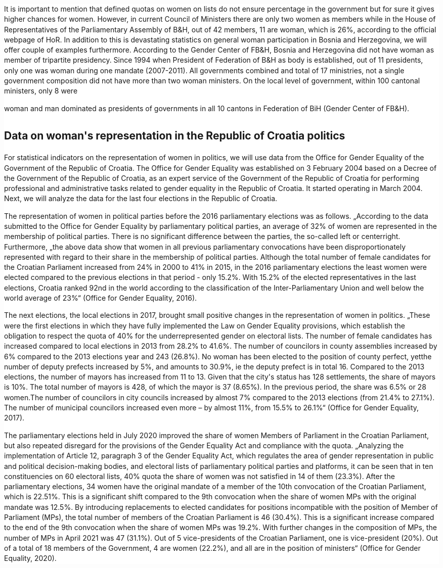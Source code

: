 <p><span class="font3">It is important to mention that defined quotas on women on lists do not ensure percentage in the government but for sure it gives higher chances for women. However, in current Council of Ministers there are only two women as members while in the House of Representatives of the Parliamentary Assembly of B&amp;H, out of 42 members, 11 are woman, which is 26%, according to the official webpage of HoR. In addition to this is devastating statistics on general woman participation in Bosnia and Herzegovina, we will offer couple of examples furthermore. According to the Gender Center of FB&amp;H, Bosnia and Herzegovina did not have woman as member of tripartite presidency. Since 1994 when President of Federation of B&amp;H as body is established, out of 11 presidents, only one was woman during one mandate (2007-2011). All governments combined and total of 17 ministries, not a single government composition did not have more than two woman ministers. On the local level of government, within 100 cantonal ministers, only 8 were</span></p>
<p><span class="font3">woman and man dominated as presidents of governments in all 10 cantons in Federation of BiH (Gender Center of FB&amp;H).</span></p>
<h2><a name="bookmark9"></a><span class="font3" style="font-weight:bold;"><a name="bookmark10"></a>Data on woman's representation in the Republic of Croatia politics</span></h2>
<p><span class="font3">For statistical indicators on the representation of women in politics, we will use data from the Office for Gender Equality of the Government of the Republic of Croatia. The Office for Gender Equality was established on 3 February 2004 based on a Decree of the Government of the Republic of Croatia, as an expert service of the Government of the Republic of Croatia for performing professional and administrative tasks related to gender equality in the Republic of Croatia. It started operating in March 2004. Next, we will analyze the data for the last four elections in the Republic of Croatia.</span></p>
<p><span class="font3">The representation of women in political parties before the 2016 parliamentary elections was as follows. „According to the data submitted to the Office for Gender Equality by parliamentary political parties, an average of 32% of women are represented in the membership of political parties. There is no significant difference between the parties, the so-called left or centerright. Furthermore, „the above data show that women in all previous parliamentary convocations have been disproportionately represented with regard to their share in the membership of political parties. Although the total number of female candidates for the Croatian Parliament increased from 24% in 2000 to 41% in 2015, in the 2016 parliamentary elections the least women were elected compared to the previous elections in that period - only 15.2%. With 15.2% of the elected representatives in the last elections, Croatia ranked 92nd in the world according to the classification of the Inter-Parliamentary Union and well below the world average of 23%“ (Office for Gender Equality, 2016).</span></p>
<p><span class="font3">The next elections, the local elections in 2017, brought small positive changes in the representation of women in politics. „These were the first elections in which they have fully implemented the Law on Gender Equality provisions, which establish the obligation to respect the quota of 40% for the underrepresented gender on electoral lists. The number of female candidates has increased compared to local elections in 2013 from 28.2% to 41.6%. The number of councilors in county assemblies increased by 6% compared to the 2013 elections year and 243 (26.8%). No woman has been elected to the position of county perfect, yetthe number of deputy prefects increased by 5%, and amounts to 30.9%, ie the deputy prefect is in total 16. Compared to the 2013 elections, the number of mayors has increased from 11 to 13. Given that the city's status has 128 settlements, the share of mayors is 10%. The total number of mayors is 428, of which the mayor is 37 (8.65%). In the previous period, the share was 6.5% or 28 women.The number of councilors in city councils increased by almost 7% compared to the 2013 elections (from 21.4% to 27.1%). The number of municipal councilors increased even more – by almost 11%, from 15.5% to 26.1%“ (Office for Gender Equality, 2017).</span></p>
<p><span class="font3">The parliamentary elections held in July 2020 improved the share of women Members of Parliament in the Croatian Parliament, but also repeated disregard for the provisions of the Gender Equality Act and compliance with the quota. „Analyzing the implementation of Article 12, paragraph 3 of the Gender Equality Act, which regulates the area of gender representation in public and political decision-making bodies, and electoral lists of parliamentary political parties and platforms, it can be seen that in ten constituencies on 60 electoral lists, 40% quota the share of women was not satisfied in 14 of them (23.3%). After the parliamentary elections, 34 women have the original mandate of a member of the 10th convocation of the Croatian Parliament, which is 22.51%. This is a significant shift compared to the 9th convocation when the share of women MPs with the original mandate was 12.5%. By introducing replacements to elected candidates for positions incompatible with the position of Member of Parliament (MPs), the total number of members of the Croatian Parliament is 46 (30.4%). This is a significant increase compared to the end of the 9th convocation when the share of women MPs was 19.2%. With further changes in the composition of MPs, the number of MPs in April 2021 was 47 (31.1%). Out of 5 vice-presidents of the Croatian Parliament, one is vice-president (20%). Out of a total of 18 members of the Government, 4 are women (22.2%), and all are in the position of ministers“ (Office for Gender Equality, 2020).</span></p>